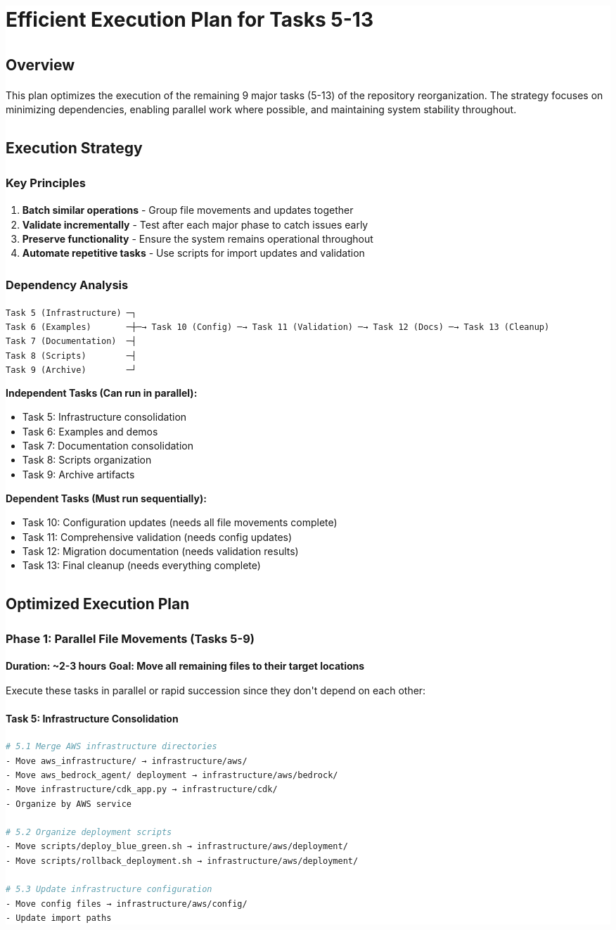 # Efficient Execution Plan for Tasks 5-13

## Overview
This plan optimizes the execution of the remaining 9 major tasks (5-13) of the repository reorganization. The strategy focuses on minimizing dependencies, enabling parallel work where possible, and maintaining system stability throughout.

## Execution Strategy

### Key Principles
1. **Batch similar operations** - Group file movements and updates together
2. **Validate incrementally** - Test after each major phase to catch issues early
3. **Preserve functionality** - Ensure the system remains operational throughout
4. **Automate repetitive tasks** - Use scripts for import updates and validation

### Dependency Analysis

```
Task 5 (Infrastructure) ─┐
Task 6 (Examples)       ─┼─→ Task 10 (Config) ─→ Task 11 (Validation) ─→ Task 12 (Docs) ─→ Task 13 (Cleanup)
Task 7 (Documentation)  ─┤
Task 8 (Scripts)        ─┤
Task 9 (Archive)        ─┘
```

**Independent Tasks (Can run in parallel):**
- Task 5: Infrastructure consolidation
- Task 6: Examples and demos
- Task 7: Documentation consolidation
- Task 8: Scripts organization
- Task 9: Archive artifacts

**Dependent Tasks (Must run sequentially):**
- Task 10: Configuration updates (needs all file movements complete)
- Task 11: Comprehensive validation (needs config updates)
- Task 12: Migration documentation (needs validation results)
- Task 13: Final cleanup (needs everything complete)

## Optimized Execution Plan

### Phase 1: Parallel File Movements (Tasks 5-9)
**Duration: ~2-3 hours**
**Goal: Move all remaining files to their target locations**

Execute these tasks in parallel or rapid succession since they don't depend on each other:

#### Task 5: Infrastructure Consolidation
```bash
# 5.1 Merge AWS infrastructure directories
- Move aws_infrastructure/ → infrastructure/aws/
- Move aws_bedrock_agent/ deployment → infrastructure/aws/bedrock/
- Move infrastructure/cdk_app.py → infrastructure/cdk/
- Organize by AWS service

# 5.2 Organize deployment scripts  
- Move scripts/deploy_blue_green.sh → infrastructure/aws/deployment/
- Move scripts/rollback_deployment.sh → infrastructure/aws/deployment/

# 5.3 Update infrastructure configuration
- Move config files → infrastructure/aws/config/
- Update import paths
```